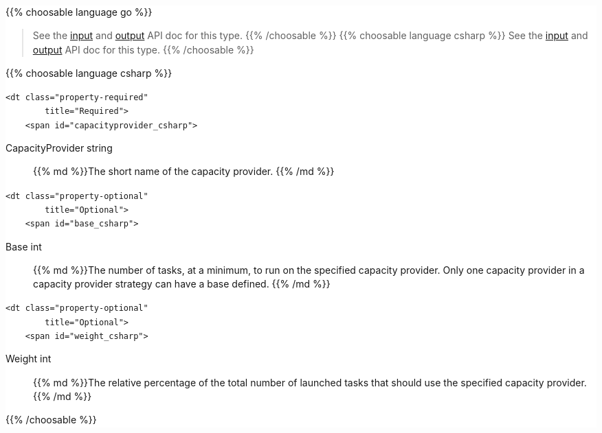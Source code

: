 {{% choosable language go %}}
> See the <a href="https://pkg.go.dev/github.com/pulumi/pulumi-aws/sdk/v3/go/aws/ecs?tab=doc#ClusterDefaultCapacityProviderStrategyArgs">input</a> and <a href="https://pkg.go.dev/github.com/pulumi/pulumi-aws/sdk/v3/go/aws/ecs?tab=doc#ClusterDefaultCapacityProviderStrategyOutput">output</a> API doc for this type.
{{% /choosable %}}
{{% choosable language csharp %}}
> See the <a href="/docs/reference/pkg/dotnet/Pulumi.Aws/Pulumi.Aws.Ecs.Inputs.ClusterDefaultCapacityProviderStrategyArgs.html">input</a> and <a href="/docs/reference/pkg/dotnet/Pulumi.Aws/Pulumi.Aws.Ecs.Outputs.ClusterDefaultCapacityProviderStrategy.html">output</a> API doc for this type.
{{% /choosable %}}




{{% choosable language csharp %}}
<dl class="resources-properties">

    <dt class="property-required"
            title="Required">
        <span id="capacityprovider_csharp">
<a href="#capacityprovider_csharp" style="color: inherit; text-decoration: inherit;">Capacity<wbr>Provider</a>
</span> 
        <span class="property-indicator"></span>
        <span class="property-type">string</span>
    </dt>
    <dd>{{% md %}}The short name of the capacity provider.
{{% /md %}}</dd>

    <dt class="property-optional"
            title="Optional">
        <span id="base_csharp">
<a href="#base_csharp" style="color: inherit; text-decoration: inherit;">Base</a>
</span> 
        <span class="property-indicator"></span>
        <span class="property-type">int</span>
    </dt>
    <dd>{{% md %}}The number of tasks, at a minimum, to run on the specified capacity provider. Only one capacity provider in a capacity provider strategy can have a base defined.
{{% /md %}}</dd>

    <dt class="property-optional"
            title="Optional">
        <span id="weight_csharp">
<a href="#weight_csharp" style="color: inherit; text-decoration: inherit;">Weight</a>
</span> 
        <span class="property-indicator"></span>
        <span class="property-type">int</span>
    </dt>
    <dd>{{% md %}}The relative percentage of the total number of launched tasks that should use the specified capacity provider.
{{% /md %}}</dd>

</dl>
{{% /choosable %}}
